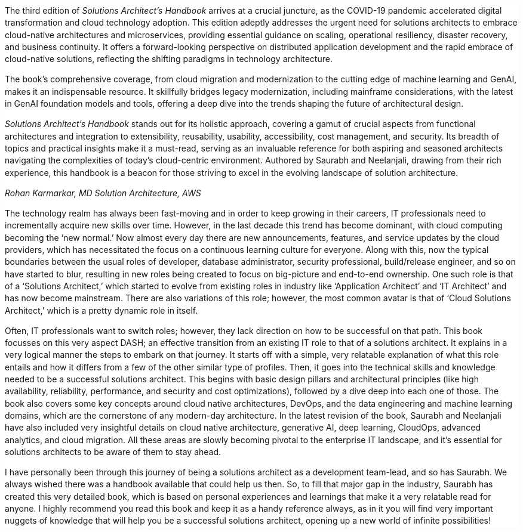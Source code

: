 The third edition of _Solutions Architect’s Handbook_ arrives at a crucial juncture, as the COVID-19 pandemic accelerated digital transformation and cloud technology adoption. This edition adeptly addresses the urgent need for solutions architects to embrace cloud-native architectures and microservices, providing essential guidance on scaling, operational resiliency, disaster recovery, and business continuity. It offers a forward-looking perspective on distributed application development and the rapid embrace of cloud-native solutions, reflecting the shifting paradigms in technology architecture.

The book’s comprehensive coverage, from cloud migration and modernization to the cutting edge of machine learning and GenAI, makes it an indispensable resource. It skillfully bridges legacy modernization, including mainframe considerations, with the latest in GenAI foundation models and tools, offering a deep dive into the trends shaping the future of architectural design.

_Solutions Architect’s Handbook_ stands out for its holistic approach, covering a gamut of crucial aspects from functional architectures and integration to extensibility, reusability, usability, accessibility, cost management, and security. Its breadth of topics and practical insights make it a must-read, serving as an invaluable reference for both aspiring and seasoned architects navigating the complexities of today’s cloud-centric environment. Authored by Saurabh and Neelanjali, drawing from their rich experience, this handbook is a beacon for those striving to excel in the evolving landscape of solution architecture.

_Rohan Karmarkar, MD Solution Architecture, AWS_

The technology realm has always been fast-moving and in order to keep growing in their careers, IT professionals need to incrementally acquire new skills over time. However, in the last decade this trend has become dominant, with cloud computing becoming the ‘new normal.’ Now almost every day there are new announcements, features, and service updates by the cloud providers, which has necessitated the focus on a continuous learning culture for everyone. Along with this, now the typical boundaries between the usual roles of developer, database administrator, security professional, build/release engineer, and so on have started to blur, resulting in new roles being created to focus on big-picture and end-to-end ownership. One such role is that of a ‘Solutions Architect,’ which started to evolve from existing roles in industry like ‘Application Architect’ and ‘IT Architect’ and has now become mainstream. There are also variations of this role; however, the most common avatar is that of ‘Cloud Solutions Architect,’ which is a pretty dynamic role in itself.

Often, IT professionals want to switch roles; however, they lack direction on how to be successful on that path. This book focusses on this very aspect DASH; an effective transition from an existing IT role to that of a solutions architect. It explains in a very logical manner the steps to embark on that journey. It starts off with a simple, very relatable explanation of what this role entails and how it differs from a few of the other similar type of profiles. Then, it goes into the technical skills and knowledge needed to be a successful solutions architect. This begins with basic design pillars and architectural principles (like high availability, reliability, performance, and security and cost optimizations), followed by a dive deep into each one of those. The book also covers some key concepts around cloud native architectures, DevOps, and the data engineering and machine learning domains, which are the cornerstone of any modern-day architecture. In the latest revision of the book, Saurabh and Neelanjali have also included very insightful details on cloud native architecture, generative AI, deep learning, CloudOps, advanced analytics, and cloud migration. All these areas are slowly becoming pivotal to the enterprise IT landscape, and it’s essential for solutions architects to be aware of them to stay ahead.

I have personally been through this journey of being a solutions architect as a development team-lead, and so has Saurabh. We always wished there was a handbook available that could help us then. So, to fill that major gap in the industry, Saurabh has created this very detailed book, which is based on personal experiences and learnings that make it a very relatable read for anyone. I highly recommend you read this book and keep it as a handy reference always, as in it you will find very important nuggets of knowledge that will help you be a successful solutions architect, opening up a new world of infinite possibilities!
